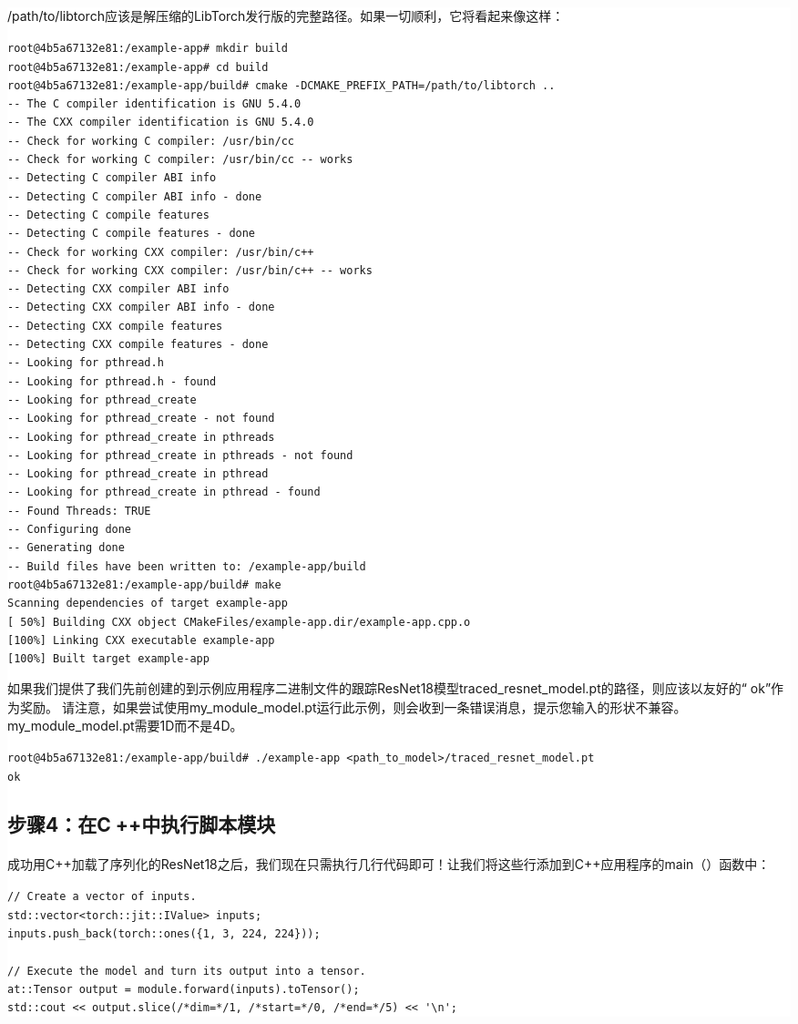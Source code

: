 /path/to/libtorch应该是解压缩的LibTorch发行版的完整路径。如果一切顺利，它将看起来像这样：

    root@4b5a67132e81:/example-app# mkdir build
    root@4b5a67132e81:/example-app# cd build
    root@4b5a67132e81:/example-app/build# cmake -DCMAKE_PREFIX_PATH=/path/to/libtorch ..
    -- The C compiler identification is GNU 5.4.0
    -- The CXX compiler identification is GNU 5.4.0
    -- Check for working C compiler: /usr/bin/cc
    -- Check for working C compiler: /usr/bin/cc -- works
    -- Detecting C compiler ABI info
    -- Detecting C compiler ABI info - done
    -- Detecting C compile features
    -- Detecting C compile features - done
    -- Check for working CXX compiler: /usr/bin/c++
    -- Check for working CXX compiler: /usr/bin/c++ -- works
    -- Detecting CXX compiler ABI info
    -- Detecting CXX compiler ABI info - done
    -- Detecting CXX compile features
    -- Detecting CXX compile features - done
    -- Looking for pthread.h
    -- Looking for pthread.h - found
    -- Looking for pthread_create
    -- Looking for pthread_create - not found
    -- Looking for pthread_create in pthreads
    -- Looking for pthread_create in pthreads - not found
    -- Looking for pthread_create in pthread
    -- Looking for pthread_create in pthread - found
    -- Found Threads: TRUE
    -- Configuring done
    -- Generating done
    -- Build files have been written to: /example-app/build
    root@4b5a67132e81:/example-app/build# make
    Scanning dependencies of target example-app
    [ 50%] Building CXX object CMakeFiles/example-app.dir/example-app.cpp.o
    [100%] Linking CXX executable example-app
    [100%] Built target example-app

如果我们提供了我们先前创建的到示例应用程序二进制文件的跟踪ResNet18模型traced_resnet_model.pt的路径，则应该以友好的“ ok”作为奖励。 请注意，如果尝试使用my_module_model.pt运行此示例，则会收到一条错误消息，提示您输入的形状不兼容。 my_module_model.pt需要1D而不是4D。

    root@4b5a67132e81:/example-app/build# ./example-app <path_to_model>/traced_resnet_model.pt
    ok

## 步骤4：在C ++中执行脚本模块

成功用C++加载了序列化的ResNet18之后，我们现在只需执行几行代码即可！让我们将这些行添加到C++应用程序的main（）函数中：

    // Create a vector of inputs.
    std::vector<torch::jit::IValue> inputs;
    inputs.push_back(torch::ones({1, 3, 224, 224}));

    // Execute the model and turn its output into a tensor.
    at::Tensor output = module.forward(inputs).toTensor();
    std::cout << output.slice(/*dim=*/1, /*start=*/0, /*end=*/5) << '\n';
